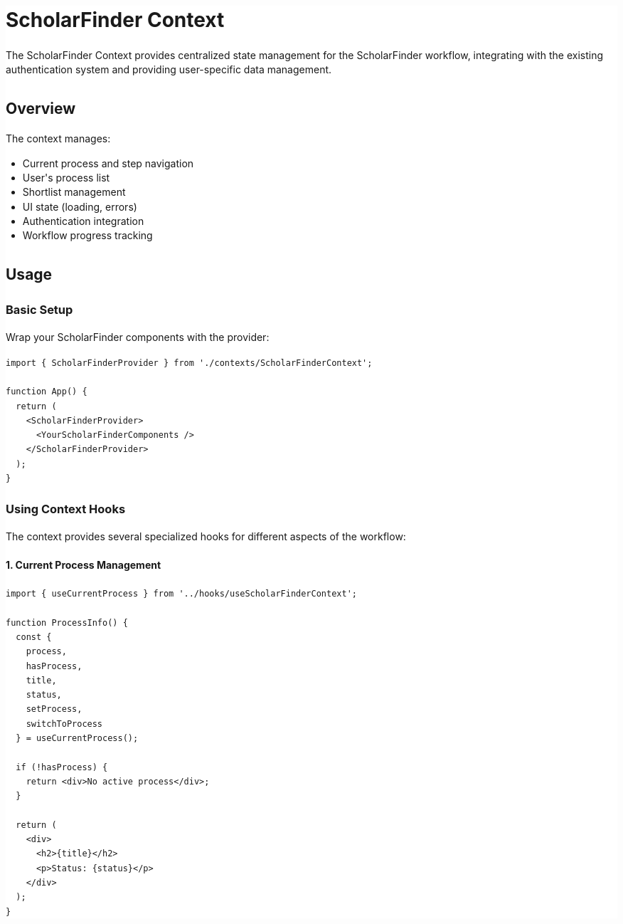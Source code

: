 # ScholarFinder Context

The ScholarFinder Context provides centralized state management for the ScholarFinder workflow, integrating with the existing authentication system and providing user-specific data management.

## Overview

The context manages:
- Current process and step navigation
- User's process list
- Shortlist management
- UI state (loading, errors)
- Authentication integration
- Workflow progress tracking

## Usage

### Basic Setup

Wrap your ScholarFinder components with the provider:

```tsx
import { ScholarFinderProvider } from './contexts/ScholarFinderContext';

function App() {
  return (
    <ScholarFinderProvider>
      <YourScholarFinderComponents />
    </ScholarFinderProvider>
  );
}
```

### Using Context Hooks

The context provides several specialized hooks for different aspects of the workflow:

#### 1. Current Process Management

```tsx
import { useCurrentProcess } from '../hooks/useScholarFinderContext';

function ProcessInfo() {
  const { 
    process, 
    hasProcess, 
    title, 
    status, 
    setProcess, 
    switchToProcess 
  } = useCurrentProcess();

  if (!hasProcess) {
    return <div>No active process</div>;
  }

  return (
    <div>
      <h2>{title}</h2>
      <p>Status: {status}</p>
    </div>
  );
}
```